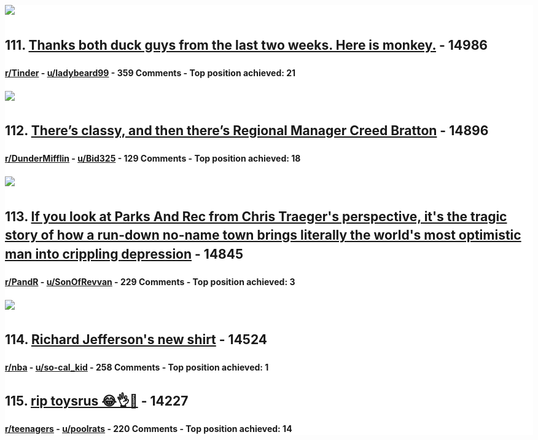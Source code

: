 <a href="https://i.redd.it/v7dmhidvi5711.jpg"><img src="https://a.thumbs.redditmedia.com/i4TbApUu01NkP05HbKX43Y-Cwtow3nnBbH1cCIj_SY4.jpg"></img></a>

## 111. [Thanks both duck guys from the last two weeks. Here is monkey.](http://reddit.com/r/Tinder/comments/8uy8fs/thanks_both_duck_guys_from_the_last_two_weeks/) - 14986
#### [r/Tinder](http://reddit.com/r/Tinder) - [u/ladybeard99](http://reddit.com/u/ladybeard99) - 359 Comments - Top position achieved: 21

<a href="https://i.redd.it/2erggy31e1711.png"><img src="https://b.thumbs.redditmedia.com/NraxSfc_nmRJNdkGd-NVMJo5HEq-5ZRhr4EnIK3R_GM.jpg"></img></a>

## 112. [There’s classy, and then there’s Regional Manager Creed Bratton](http://reddit.com/r/DunderMifflin/comments/8v25tg/theres_classy_and_then_theres_regional_manager/) - 14896
#### [r/DunderMifflin](http://reddit.com/r/DunderMifflin) - [u/Bid325](http://reddit.com/u/Bid325) - 129 Comments - Top position achieved: 18

<a href="https://i.redd.it/2z33v1f1e5711.jpg"><img src="https://b.thumbs.redditmedia.com/xAomnZS7VQzBS1vHV8NuIYLpSG3QPKDiarfl3tKnM5E.jpg"></img></a>

## 113. [If you look at Parks And Rec from Chris Traeger's perspective, it's the tragic story of how a run-down no-name town brings literally the world's most optimistic man into crippling depression](http://reddit.com/r/PandR/comments/8v5t77/if_you_look_at_parks_and_rec_from_chris_traegers/) - 14845
#### [r/PandR](http://reddit.com/r/PandR) - [u/SonOfRevvan](http://reddit.com/u/SonOfRevvan) - 229 Comments - Top position achieved: 3

<a href="https://i.redd.it/zzz1mz5v18711.jpg"><img src="https://b.thumbs.redditmedia.com/Bjm8RxbSIVPuF_MB8udlXTBGYoouvdeMWjanGGTyOok.jpg"></img></a>

## 114. [Richard Jefferson's new shirt](http://reddit.com/r/nba/comments/8v3i5b/richard_jeffersons_new_shirt/) - 14524
#### [r/nba](http://reddit.com/r/nba) - [u/so-cal_kid](http://reddit.com/u/so-cal_kid) - 258 Comments - Top position achieved: 1

## 115. [rip toysrus 😂👌💯](http://reddit.com/r/teenagers/comments/8v56za/rip_toysrus/) - 14227
#### [r/teenagers](http://reddit.com/r/teenagers) - [u/poolrats](http://reddit.com/u/poolrats) - 220 Comments - Top position achieved: 14
